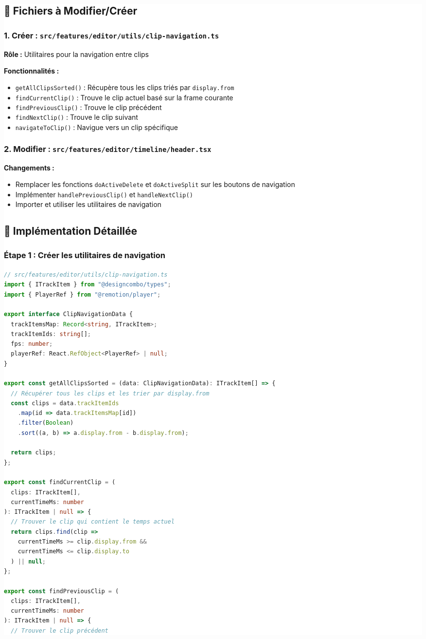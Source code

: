 
## 📂 Fichiers à Modifier/Créer

### 1. **Créer** : `src/features/editor/utils/clip-navigation.ts`
**Rôle :** Utilitaires pour la navigation entre clips

**Fonctionnalités :**
- `getAllClipsSorted()` : Récupère tous les clips triés par `display.from`
- `findCurrentClip()` : Trouve le clip actuel basé sur la frame courante
- `findPreviousClip()` : Trouve le clip précédent
- `findNextClip()` : Trouve le clip suivant
- `navigateToClip()` : Navigue vers un clip spécifique

### 2. **Modifier** : `src/features/editor/timeline/header.tsx`
**Changements :**
- Remplacer les fonctions `doActiveDelete` et `doActiveSplit` sur les boutons de navigation
- Implémenter `handlePreviousClip()` et `handleNextClip()`
- Importer et utiliser les utilitaires de navigation

## 🔧 Implémentation Détaillée

### Étape 1 : Créer les utilitaires de navigation

```typescript
// src/features/editor/utils/clip-navigation.ts
import { ITrackItem } from "@designcombo/types";
import { PlayerRef } from "@remotion/player";

export interface ClipNavigationData {
  trackItemsMap: Record<string, ITrackItem>;
  trackItemIds: string[];
  fps: number;
  playerRef: React.RefObject<PlayerRef> | null;
}

export const getAllClipsSorted = (data: ClipNavigationData): ITrackItem[] => {
  // Récupérer tous les clips et les trier par display.from
  const clips = data.trackItemIds
    .map(id => data.trackItemsMap[id])
    .filter(Boolean)
    .sort((a, b) => a.display.from - b.display.from);
  
  return clips;
};

export const findCurrentClip = (
  clips: ITrackItem[], 
  currentTimeMs: number
): ITrackItem | null => {
  // Trouver le clip qui contient le temps actuel
  return clips.find(clip => 
    currentTimeMs >= clip.display.from && 
    currentTimeMs <= clip.display.to
  ) || null;
};

export const findPreviousClip = (
  clips: ITrackItem[], 
  currentTimeMs: number
): ITrackItem | null => {
  // Trouver le clip précédent
```